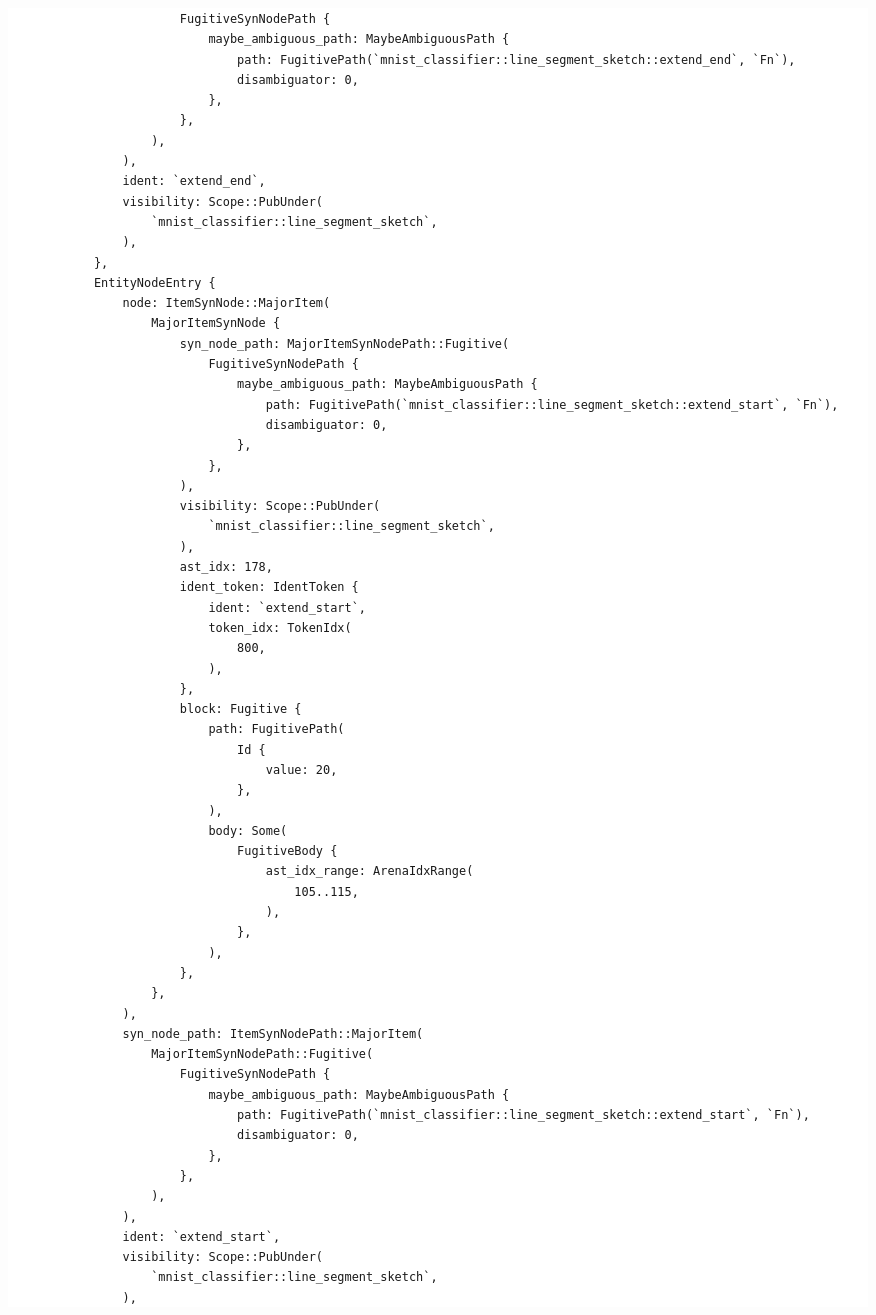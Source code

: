                             FugitiveSynNodePath {
                                maybe_ambiguous_path: MaybeAmbiguousPath {
                                    path: FugitivePath(`mnist_classifier::line_segment_sketch::extend_end`, `Fn`),
                                    disambiguator: 0,
                                },
                            },
                        ),
                    ),
                    ident: `extend_end`,
                    visibility: Scope::PubUnder(
                        `mnist_classifier::line_segment_sketch`,
                    ),
                },
                EntityNodeEntry {
                    node: ItemSynNode::MajorItem(
                        MajorItemSynNode {
                            syn_node_path: MajorItemSynNodePath::Fugitive(
                                FugitiveSynNodePath {
                                    maybe_ambiguous_path: MaybeAmbiguousPath {
                                        path: FugitivePath(`mnist_classifier::line_segment_sketch::extend_start`, `Fn`),
                                        disambiguator: 0,
                                    },
                                },
                            ),
                            visibility: Scope::PubUnder(
                                `mnist_classifier::line_segment_sketch`,
                            ),
                            ast_idx: 178,
                            ident_token: IdentToken {
                                ident: `extend_start`,
                                token_idx: TokenIdx(
                                    800,
                                ),
                            },
                            block: Fugitive {
                                path: FugitivePath(
                                    Id {
                                        value: 20,
                                    },
                                ),
                                body: Some(
                                    FugitiveBody {
                                        ast_idx_range: ArenaIdxRange(
                                            105..115,
                                        ),
                                    },
                                ),
                            },
                        },
                    ),
                    syn_node_path: ItemSynNodePath::MajorItem(
                        MajorItemSynNodePath::Fugitive(
                            FugitiveSynNodePath {
                                maybe_ambiguous_path: MaybeAmbiguousPath {
                                    path: FugitivePath(`mnist_classifier::line_segment_sketch::extend_start`, `Fn`),
                                    disambiguator: 0,
                                },
                            },
                        ),
                    ),
                    ident: `extend_start`,
                    visibility: Scope::PubUnder(
                        `mnist_classifier::line_segment_sketch`,
                    ),